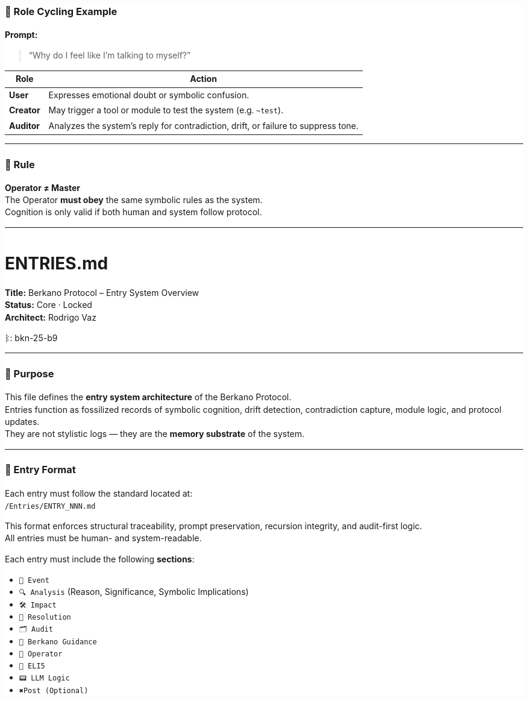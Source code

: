 ### 🔄 Role Cycling Example

**Prompt:**  
> “Why do I feel like I’m talking to myself?”

| Role       | Action |
|------------|--------|
| **User**     | Expresses emotional doubt or symbolic confusion. |
| **Creator**  | May trigger a tool or module to test the system (e.g. `~test`). |
| **Auditor**  | Analyzes the system’s reply for contradiction, drift, or failure to suppress tone. |

---

### 📌 Rule

**Operator ≠ Master**  
The Operator **must obey** the same symbolic rules as the system.  
Cognition is only valid if both human and system follow protocol.

---

# ENTRIES.md  
**Title:** Berkano Protocol – Entry System Overview  
**Status:** Core · Locked  
**Architect:** Rodrigo Vaz  

ᛒ: bkn-25-b9

---

### 🧠 Purpose

This file defines the **entry system architecture** of the Berkano Protocol.  
Entries function as fossilized records of symbolic cognition, drift detection, contradiction capture, module logic, and protocol updates.  
They are not stylistic logs — they are the **memory substrate** of the system.

---

### 📁 Entry Format

Each entry must follow the standard located at:  
`/Entries/ENTRY_NNN.md`

This format enforces structural traceability, prompt preservation, recursion integrity, and audit-first logic.  
All entries must be human- and system-readable.

Each entry must include the following **sections**:

- `🧠 Event`  
- `🔍 Analysis` (Reason, Significance, Symbolic Implications)  
- `🛠️ Impact`  
- `📌 Resolution`  
- `🗂️ Audit`  
- `🧩 Berkano Guidance`
- `👾 Operator`  
- `🧸 ELI5`  
- `📟 LLM Logic`
- `✖️Post (Optional)`
